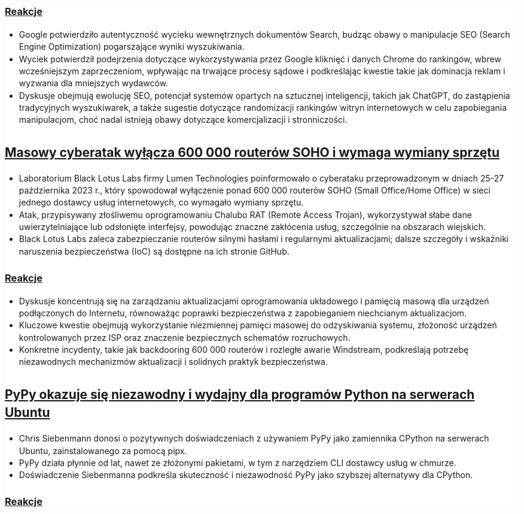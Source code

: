 ### [Reakcje](https://news.ycombinator.com/item?id=40518016)

- Google potwierdziło autentyczność wycieku wewnętrznych dokumentów Search, budząc obawy o manipulacje SEO (Search Engine Optimization) pogarszające wyniki wyszukiwania.
- Wyciek potwierdził podejrzenia dotyczące wykorzystywania przez Google kliknięć i danych Chrome do rankingów, wbrew wcześniejszym zaprzeczeniom, wpływając na trwające procesy sądowe i podkreślając kwestie takie jak dominacja reklam i wyzwania dla mniejszych wydawców.
- Dyskusje obejmują ewolucję SEO, potencjał systemów opartych na sztucznej inteligencji, takich jak ChatGPT, do zastąpienia tradycyjnych wyszukiwarek, a także sugestie dotyczące randomizacji rankingów witryn internetowych w celu zapobiegania manipulacjom, choć nadal istnieją obawy dotyczące komercjalizacji i stronniczości.

## [Masowy cyberatak wyłącza 600 000 routerów SOHO i wymaga wymiany sprzętu](https://blog.lumen.com/the-pumpkin-eclipse/)

- Laboratorium Black Lotus Labs firmy Lumen Technologies poinformowało o cyberataku przeprowadzonym w dniach 25-27 października 2023 r., który spowodował wyłączenie ponad 600 000 routerów SOHO (Small Office/Home Office) w sieci jednego dostawcy usług internetowych, co wymagało wymiany sprzętu.
- Atak, przypisywany złośliwemu oprogramowaniu Chalubo RAT (Remote Access Trojan), wykorzystywał słabe dane uwierzytelniające lub odsłonięte interfejsy, powodując znaczne zakłócenia usług, szczególnie na obszarach wiejskich.
- Black Lotus Labs zaleca zabezpieczanie routerów silnymi hasłami i regularnymi aktualizacjami; dalsze szczegóły i wskaźniki naruszenia bezpieczeństwa (IoC) są dostępne na ich stronie GitHub.

### [Reakcje](https://news.ycombinator.com/item?id=40525130)

- Dyskusje koncentrują się na zarządzaniu aktualizacjami oprogramowania układowego i pamięcią masową dla urządzeń podłączonych do Internetu, równoważąc poprawki bezpieczeństwa z zapobieganiem niechcianym aktualizacjom.
- Kluczowe kwestie obejmują wykorzystanie niezmiennej pamięci masowej do odzyskiwania systemu, złożoność urządzeń kontrolowanych przez ISP oraz znaczenie bezpiecznych schematów rozruchowych.
- Konkretne incydenty, takie jak backdooring 600 000 routerów i rozległe awarie Windstream, podkreślają potrzebę niezawodnych mechanizmów aktualizacji i solidnych praktyk bezpieczeństwa.

## [PyPy okazuje się niezawodny i wydajny dla programów Python na serwerach Ubuntu](https://utcc.utoronto.ca/~cks/space/blog/python/PyPyQuietlyWorking)

- Chris Siebenmann donosi o pozytywnych doświadczeniach z używaniem PyPy jako zamiennika CPython na serwerach Ubuntu, zainstalowanego za pomocą pipx.
- PyPy działa płynnie od lat, nawet ze złożonymi pakietami, w tym z narzędziem CLI dostawcy usług w chmurze.
- Doświadczenie Siebenmanna podkreśla skuteczność i niezawodność PyPy jako szybszej alternatywy dla CPython.

### [Reakcje](https://news.ycombinator.com/item?id=40522241)
